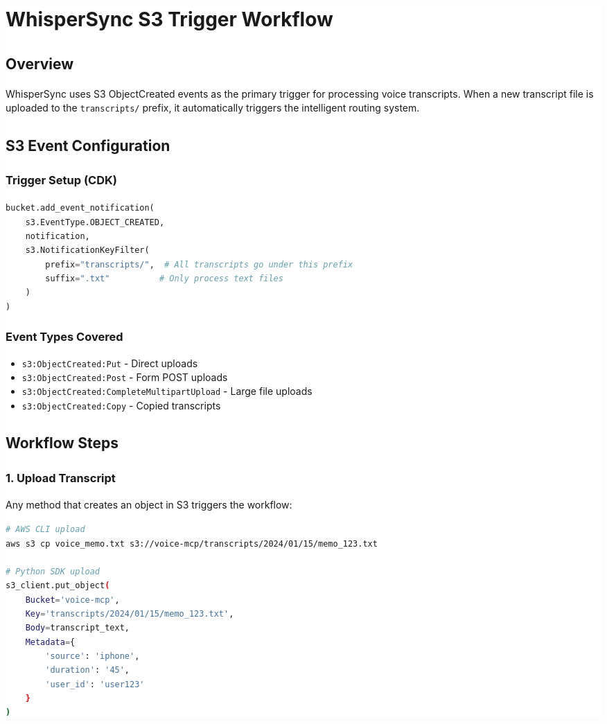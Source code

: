 # WhisperSync S3 Trigger Workflow

## Overview

WhisperSync uses S3 ObjectCreated events as the primary trigger for processing voice transcripts. When a new transcript file is uploaded to the `transcripts/` prefix, it automatically triggers the intelligent routing system.

## S3 Event Configuration

### Trigger Setup (CDK)
```python
bucket.add_event_notification(
    s3.EventType.OBJECT_CREATED,
    notification,
    s3.NotificationKeyFilter(
        prefix="transcripts/",  # All transcripts go under this prefix
        suffix=".txt"          # Only process text files
    )
)
```

### Event Types Covered
- `s3:ObjectCreated:Put` - Direct uploads
- `s3:ObjectCreated:Post` - Form POST uploads  
- `s3:ObjectCreated:CompleteMultipartUpload` - Large file uploads
- `s3:ObjectCreated:Copy` - Copied transcripts

## Workflow Steps

### 1. Upload Transcript
Any method that creates an object in S3 triggers the workflow:

```bash
# AWS CLI upload
aws s3 cp voice_memo.txt s3://voice-mcp/transcripts/2024/01/15/memo_123.txt

# Python SDK upload
s3_client.put_object(
    Bucket='voice-mcp',
    Key='transcripts/2024/01/15/memo_123.txt',
    Body=transcript_text,
    Metadata={
        'source': 'iphone',
        'duration': '45',
        'user_id': 'user123'
    }
)
```
